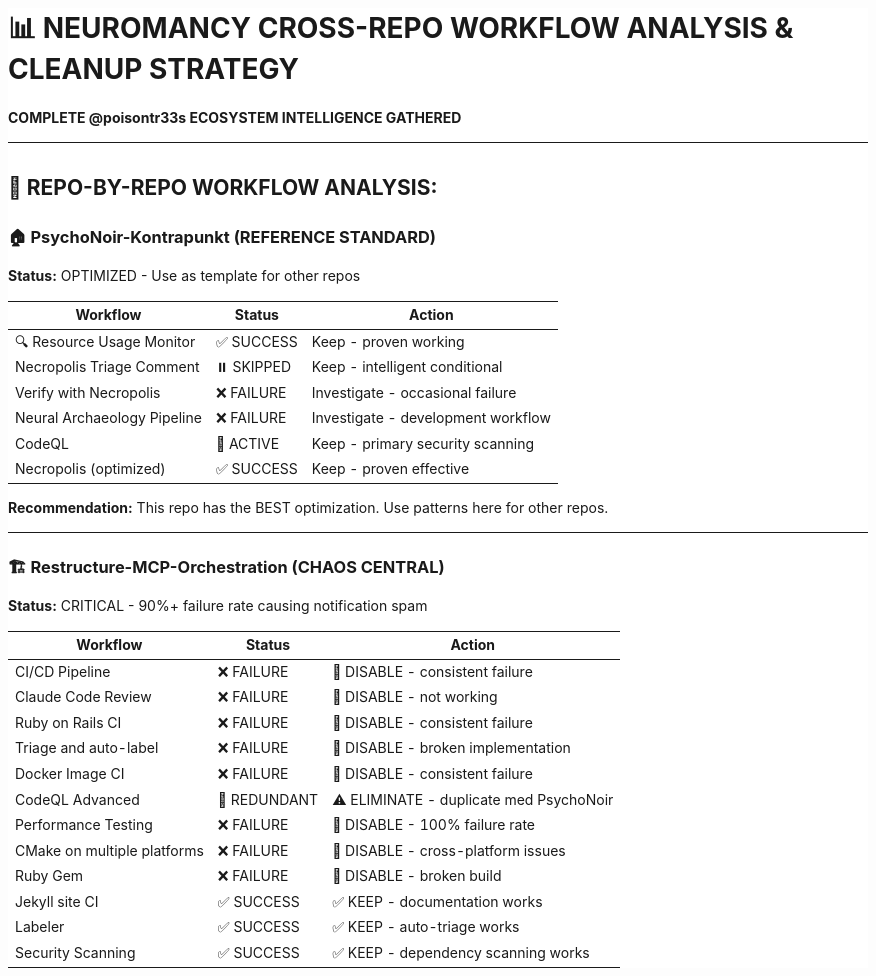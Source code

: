 # 📊 NEUROMANCY CROSS-REPO WORKFLOW ANALYSIS & CLEANUP STRATEGY

**COMPLETE @poisontr33s ECOSYSTEM INTELLIGENCE GATHERED**

---

## 🎯 **REPO-BY-REPO WORKFLOW ANALYSIS:**

### **🏠 PsychoNoir-Kontrapunkt (REFERENCE STANDARD)**
**Status:** OPTIMIZED - Use as template for other repos

| Workflow | Status | Action |
|----------|--------|--------|
| 🔍 Resource Usage Monitor | ✅ SUCCESS | Keep - proven working |
| Necropolis Triage Comment | ⏸️ SKIPPED | Keep - intelligent conditional |
| Verify with Necropolis | ❌ FAILURE | Investigate - occasional failure |
| Neural Archaeology Pipeline | ❌ FAILURE | Investigate - development workflow |
| CodeQL | 🔧 ACTIVE | Keep - primary security scanning |
| Necropolis (optimized) | ✅ SUCCESS | Keep - proven effective |

**Recommendation:** This repo has the BEST optimization. Use patterns here for other repos.

---

### **🏗️ Restructure-MCP-Orchestration (CHAOS CENTRAL)**
**Status:** CRITICAL - 90%+ failure rate causing notification spam

| Workflow | Status | Action |
|----------|--------|--------|
| CI/CD Pipeline | ❌ FAILURE | 🧹 DISABLE - consistent failure |
| Claude Code Review | ❌ FAILURE | 🧹 DISABLE - not working |
| Ruby on Rails CI | ❌ FAILURE | 🧹 DISABLE - consistent failure |
| Triage and auto-label | ❌ FAILURE | 🧹 DISABLE - broken implementation |
| Docker Image CI | ❌ FAILURE | 🧹 DISABLE - consistent failure |
| CodeQL Advanced | 🔧 REDUNDANT | ⚠️ ELIMINATE - duplicate med PsychoNoir |
| Performance Testing | ❌ FAILURE | 🧹 DISABLE - 100% failure rate |
| CMake on multiple platforms | ❌ FAILURE | 🧹 DISABLE - cross-platform issues |
| Ruby Gem | ❌ FAILURE | 🧹 DISABLE - broken build |
| Jekyll site CI | ✅ SUCCESS | ✅ KEEP - documentation works |
| Labeler | ✅ SUCCESS | ✅ KEEP - auto-triage works |
| Security Scanning | ✅ SUCCESS | ✅ KEEP - dependency scanning works |
